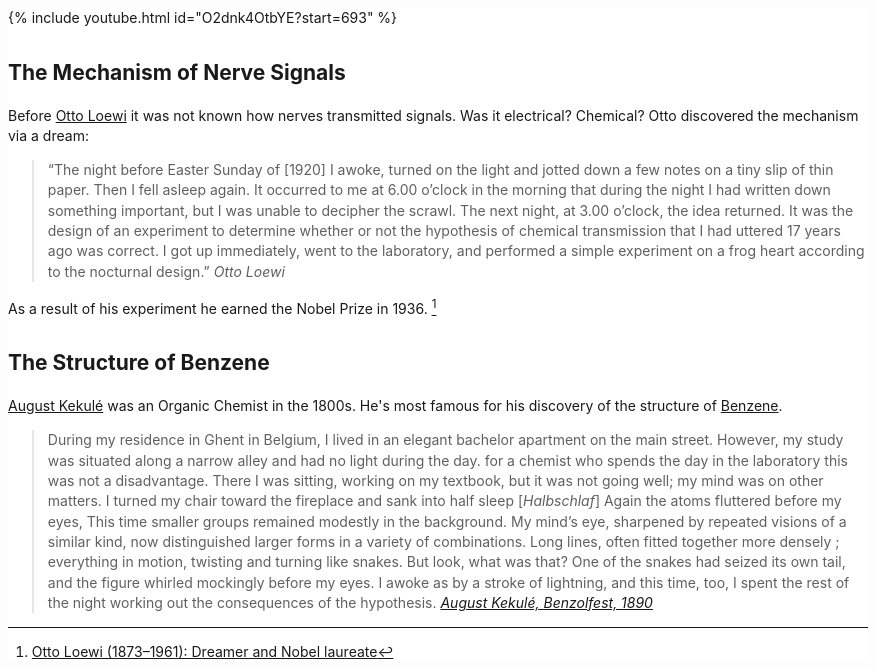 {% include youtube.html id="O2dnk4OtbYE?start=693" %}

## The Mechanism of Nerve Signals

Before [Otto Loewi](https://en.wikipedia.org/wiki/Otto_Loewi) it was not known how nerves transmitted signals.
Was it electrical? Chemical? Otto discovered the mechanism via a dream:

> “The night before Easter Sunday of [1920] I awoke, turned on the light and jotted down a few notes on a tiny
> slip of thin paper. Then I fell asleep again. It occurred to me at 6.00 o’clock in the morning that during
> the night I had written down something important, but I was unable to decipher the scrawl. The next night,
> at 3.00 o’clock, the idea returned. It was the design of an experiment to determine whether or not the
> hypothesis of chemical transmission that I had uttered 17 years ago was correct. I got up immediately, went
> to the laboratory, and performed a simple experiment on a frog heart according to the nocturnal design.”
> <cite>Otto Loewi</cite>

As a result of his experiment he earned the Nobel Prize in 1936. [^1]

## The Structure of Benzene

[August Kekulé](https://en.wikipedia.org/wiki/August_Kekul%C3%A9) was an Organic Chemist in the 1800s.
He's most famous for his discovery of the structure of [Benzene](https://en.wikipedia.org/wiki/Benzene).

> During my residence in Ghent in Belgium, I lived in an elegant
> bachelor apartment on the main street. However, my study was
> situated along a narrow alley and had no light during the day.
> for a chemist who spends the day in the laboratory this was not
> a disadvantage. There I was sitting, working on my textbook,
> but it was not going well; my mind was on other matters. I
> turned my chair toward the fireplace and sank into half sleep
> [<em>Halbschlaf</em>] Again the atoms fluttered before my eyes, This time
> smaller groups remained modestly in the background. My
> mind’s eye, sharpened by repeated visions of a similar kind,
> now distinguished larger forms in a variety of combinations.
> Long lines, often fitted together more densely ; everything in
> motion, twisting and turning like snakes. But look, what was
> that? One of the snakes had seized its own tail, and the figure
> whirled mockingly before my eyes. I awoke as by a stroke of
> lightning, and this time, too, I spent the rest of the night
> working out the consequences of the hypothesis.
> <cite><a href="https://web.archive.org/web/20200719084832/http://www.chem.uzh.ch/dam/jcr:ffffffff-e65b-5674-0000-000031849f54/10_Structure_Theory_slides.pdf" target="_blank">August Kekulé, Benzolfest, 1890</a></cite>


[^1]: [Otto Loewi (1873–1961): Dreamer and Nobel laureate](https://www.ncbi.nlm.nih.gov/pmc/articles/PMC4291908/)